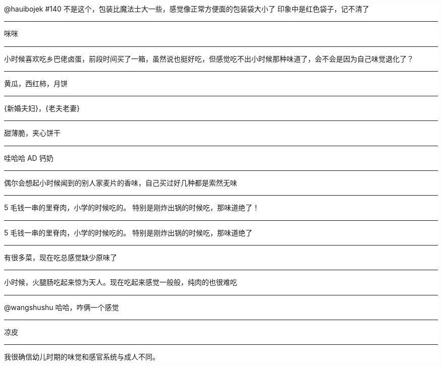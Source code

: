 @hauibojek #140 不是这个，包装比魔法士大一些，感觉像正常方便面的包装袋大小了
印象中是红色袋子，记不清了

---------------------------------------------------

咪咪

---------------------------------------------------

小时候喜欢吃乡巴佬卤蛋，前段时间买了一箱，虽然说也挺好吃，但感觉吃不出小时候那种味道了，会不会是因为自己味觉退化了？

---------------------------------------------------

黄瓜，西红柿，月饼

---------------------------------------------------

{新婚夫妇}，{老夫老妻}

---------------------------------------------------

甜薄脆，夹心饼干

---------------------------------------------------

哇哈哈 AD 钙奶

---------------------------------------------------

偶尔会想起小时候闻到的别人家麦片的香味，自己买过好几种都是索然无味

---------------------------------------------------

5 毛钱一串的里脊肉，小学的时候吃的。
特别是刚炸出锅的时候吃，那味道绝了！

---------------------------------------------------

5 毛钱一串的里脊肉，小学的时候吃的。
特别是刚炸出锅的时候吃，那味道绝了

---------------------------------------------------

有很多菜，现在吃总感觉缺少原味了

---------------------------------------------------

小时候，火腿肠吃起来惊为天人。现在吃起来感觉一般般，纯肉的也很难吃

---------------------------------------------------

@wangshushu 哈哈，咋俩一个感觉

---------------------------------------------------

凉皮

---------------------------------------------------

我很确信幼儿时期的味觉和感官系统与成人不同。
